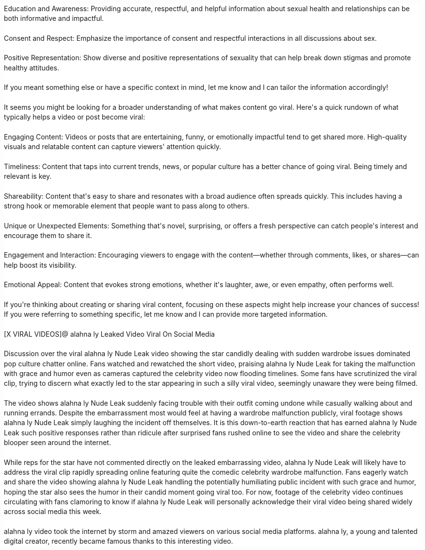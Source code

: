 Education and Awareness: Providing accurate, respectful, and helpful information about sexual health and relationships can be both informative and impactful.
<br><br>
Consent and Respect: Emphasize the importance of consent and respectful interactions in all discussions about sex.
<br><br>
Positive Representation: Show diverse and positive representations of sexuality that can help break down stigmas and promote healthy attitudes.
<br><br>
If you meant something else or have a specific context in mind, let me know and I can tailor the information accordingly!
<br><br>
It seems you might be looking for a broader understanding of what makes content go viral. Here's a quick rundown of what typically helps a video or post become viral:
<br><br>
Engaging Content: Videos or posts that are entertaining, funny, or emotionally impactful tend to get shared more. High-quality visuals and relatable content can capture viewers' attention quickly.
<br><br>
Timeliness: Content that taps into current trends, news, or popular culture has a better chance of going viral. Being timely and relevant is key.
<br><br>
Shareability: Content that's easy to share and resonates with a broad audience often spreads quickly. This includes having a strong hook or memorable element that people want to pass along to others.
<br><br>
Unique or Unexpected Elements: Something that's novel, surprising, or offers a fresh perspective can catch people's interest and encourage them to share it.
<br><br>
Engagement and Interaction: Encouraging viewers to engage with the content—whether through comments, likes, or shares—can help boost its visibility.
<br><br>
Emotional Appeal: Content that evokes strong emotions, whether it's laughter, awe, or even empathy, often performs well.
<br><br>
If you're thinking about creating or sharing viral content, focusing on these aspects might help increase your chances of success! If you were referring to something specific, let me know and I can provide more targeted information.
<br><br>
[X VIRAL VIDEOS]@  alahna ly Leaked Video Viral On Social Media
<br><br>
Discussion over the viral   alahna ly Nude Leak video showing the star candidly dealing with sudden wardrobe issues dominated pop culture chatter online. Fans watched and rewatched the short video, praising   alahna ly Nude Leak for taking the malfunction with grace and humor even as cameras captured the celebrity video now flooding timelines. Some fans have scrutinized the viral clip, trying to discern what exactly led to the star appearing in such a silly viral video, seemingly unaware they were being filmed.
<br><br>
The video shows   alahna ly Nude Leak suddenly facing trouble with their outfit coming undone while casually walking about and running errands. Despite the embarrassment most would feel at having a wardrobe malfunction publicly, viral footage shows   alahna ly Nude Leak simply laughing the incident off themselves. It is this down-to-earth reaction that has earned   alahna ly Nude Leak such positive responses rather than ridicule after surprised fans rushed online to see the video and share the celebrity blooper seen around the internet.
<br><br>
While reps for the star have not commented directly on the leaked embarrassing video,   alahna ly Nude Leak will likely have to address the viral clip rapidly spreading online featuring quite the comedic celebrity wardrobe malfunction. Fans eagerly watch and share the video showing   alahna ly Nude Leak handling the potentially humiliating public incident with such grace and humor, hoping the star also sees the humor in their candid moment going viral too. For now, footage of the celebrity video continues circulating with fans clamoring to know if   alahna ly Nude Leak will personally acknowledge their viral video being shared widely across social media this week.
<br><br>
  alahna ly video took the internet by storm and amazed viewers on various social media platforms.   alahna ly, a young and talented digital creator, recently became famous thanks to this interesting video.